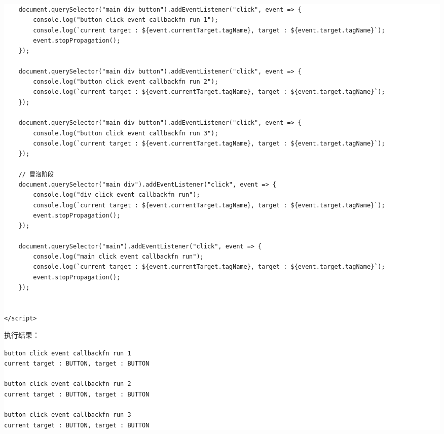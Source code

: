 ```
    document.querySelector("main div button").addEventListener("click", event => {
        console.log("button click event callbackfn run 1");
        console.log(`current target : ${event.currentTarget.tagName}, target : ${event.target.tagName}`);
        event.stopPropagation();
    });

    document.querySelector("main div button").addEventListener("click", event => {
        console.log("button click event callbackfn run 2");
        console.log(`current target : ${event.currentTarget.tagName}, target : ${event.target.tagName}`);
    });

    document.querySelector("main div button").addEventListener("click", event => {
        console.log("button click event callbackfn run 3");
        console.log(`current target : ${event.currentTarget.tagName}, target : ${event.target.tagName}`);
    });

    // 冒泡阶段
    document.querySelector("main div").addEventListener("click", event => {
        console.log("div click event callbackfn run");
        console.log(`current target : ${event.currentTarget.tagName}, target : ${event.target.tagName}`);
        event.stopPropagation();
    });

    document.querySelector("main").addEventListener("click", event => {
        console.log("main click event callbackfn run");
        console.log(`current target : ${event.currentTarget.tagName}, target : ${event.target.tagName}`);
        event.stopPropagation();
    });


</script>
```

执行结果：

```
button click event callbackfn run 1
current target : BUTTON, target : BUTTON

button click event callbackfn run 2
current target : BUTTON, target : BUTTON

button click event callbackfn run 3
current target : BUTTON, target : BUTTON
```


